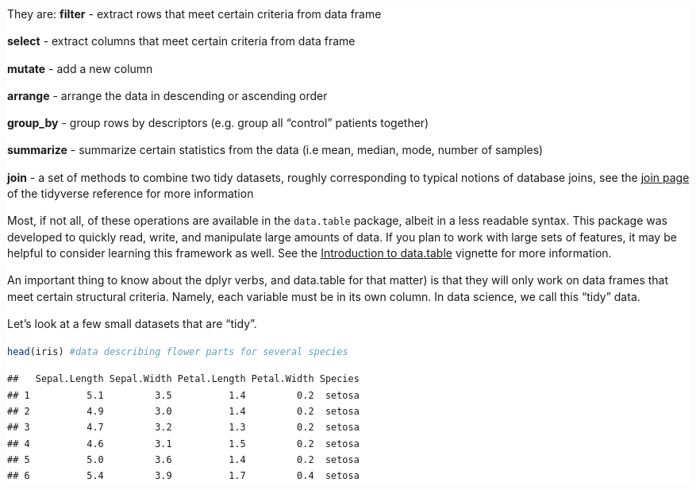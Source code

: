 They are: **filter** - extract rows that meet certain criteria from data
frame

**select** - extract columns that meet certain criteria from data frame

**mutate** - add a new column

**arrange** - arrange the data in descending or ascending order

**group\_by** - group rows by descriptors (e.g. group all “control”
patients together)

**summarize** - summarize certain statistics from the data (i.e mean,
median, mode, number of samples)

**join** - a set of methods to combine two tidy datasets, roughly
corresponding to typical notions of database joins, see the [join
page](https://dplyr.tidyverse.org/reference/join.html) of the tidyverse
reference for more information

Most, if not all, of these operations are available in the `data.table`
package, albeit in a less readable syntax. This package was developed to
quickly read, write, and manipulate large amounts of data. If you plan
to work with large sets of features, it may be helpful to consider
learning this framework as well. See the [Introduction to
data.table](https://cran.r-project.org/web/packages/data.table/vignettes/datatable-intro.html)
vignette for more information.

An important thing to know about the dplyr verbs, and data.table for
that matter) is that they will only work on data frames that meet
certain structural criteria. Namely, each variable must be in its own
column. In data science, we call this “tidy” data.

Let’s look at a few small datasets that are “tidy”.

``` r
head(iris) #data describing flower parts for several species
```

    ##   Sepal.Length Sepal.Width Petal.Length Petal.Width Species
    ## 1          5.1         3.5          1.4         0.2  setosa
    ## 2          4.9         3.0          1.4         0.2  setosa
    ## 3          4.7         3.2          1.3         0.2  setosa
    ## 4          4.6         3.1          1.5         0.2  setosa
    ## 5          5.0         3.6          1.4         0.2  setosa
    ## 6          5.4         3.9          1.7         0.4  setosa

